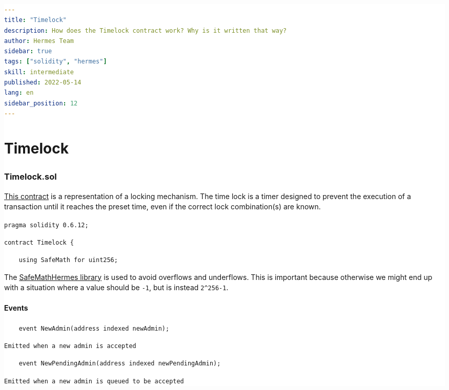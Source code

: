 ```yaml
---
title: "Timelock"
description: How does the Timelock contract work? Why is it written that way?
author: Hermes Team
sidebar: true
tags: ["solidity", "hermes"]
skill: intermediate
published: 2022-05-14
lang: en
sidebar_position: 12
---
```


# Timelock  

### Timelock.sol 

[This contract](https://github.com/Hermes-defi/hermes-timelock/blob/main/contracts/Timelock.sol) is a representation of a locking mechanism. The time lock is a timer designed to prevent the execution of a transaction until it reaches the preset time, even if the correct lock combination(s) are known. 


 ```solidity
pragma solidity 0.6.12;
```


```solidity
contract Timelock {
```

```solidity
    using SafeMath for uint256;
```


The [SafeMathHermes library](https://docs.openzeppelin.com/contracts/2.x/api/math) is used to avoid overflows and
underflows. This is important because otherwise we might end up with a situation where a value should be `-1`,
but is instead `2^256-1`.


#### Events

```solidity
    event NewAdmin(address indexed newAdmin);                    
```
    Emitted when a new admin is accepted

```solidity
    event NewPendingAdmin(address indexed newPendingAdmin);
```

    Emitted when a new admin is queued to be accepted
